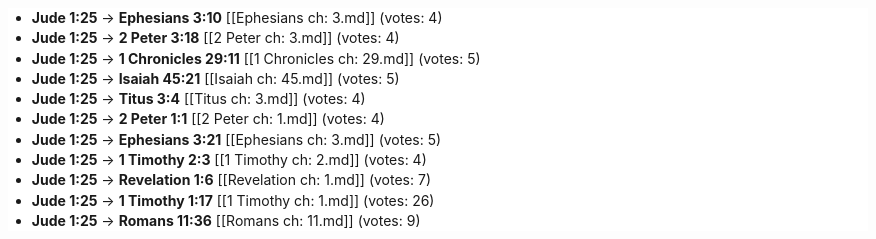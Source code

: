 - **Jude 1:25** → **Ephesians 3:10** [[Ephesians ch: 3.md]] (votes: 4)
- **Jude 1:25** → **2 Peter 3:18** [[2 Peter ch: 3.md]] (votes: 4)
- **Jude 1:25** → **1 Chronicles 29:11** [[1 Chronicles ch: 29.md]] (votes: 5)
- **Jude 1:25** → **Isaiah 45:21** [[Isaiah ch: 45.md]] (votes: 5)
- **Jude 1:25** → **Titus 3:4** [[Titus ch: 3.md]] (votes: 4)
- **Jude 1:25** → **2 Peter 1:1** [[2 Peter ch: 1.md]] (votes: 4)
- **Jude 1:25** → **Ephesians 3:21** [[Ephesians ch: 3.md]] (votes: 5)
- **Jude 1:25** → **1 Timothy 2:3** [[1 Timothy ch: 2.md]] (votes: 4)
- **Jude 1:25** → **Revelation 1:6** [[Revelation ch: 1.md]] (votes: 7)
- **Jude 1:25** → **1 Timothy 1:17** [[1 Timothy ch: 1.md]] (votes: 26)
- **Jude 1:25** → **Romans 11:36** [[Romans ch: 11.md]] (votes: 9)
